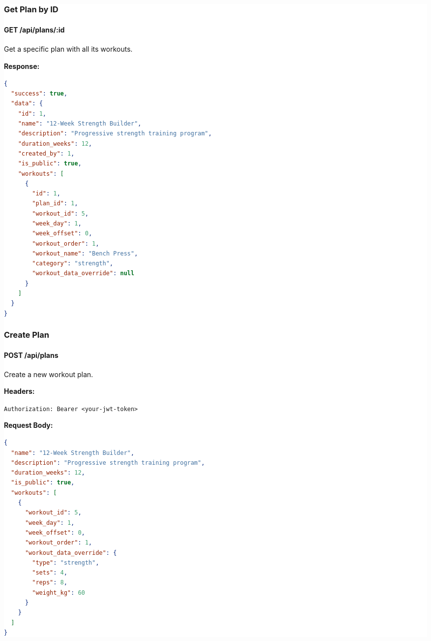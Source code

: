 ### Get Plan by ID

#### GET /api/plans/:id
Get a specific plan with all its workouts.

**Response:**
```json
{
  "success": true,
  "data": {
    "id": 1,
    "name": "12-Week Strength Builder",
    "description": "Progressive strength training program",
    "duration_weeks": 12,
    "created_by": 1,
    "is_public": true,
    "workouts": [
      {
        "id": 1,
        "plan_id": 1,
        "workout_id": 5,
        "week_day": 1,
        "week_offset": 0,
        "workout_order": 1,
        "workout_name": "Bench Press",
        "category": "strength",
        "workout_data_override": null
      }
    ]
  }
}
```

### Create Plan

#### POST /api/plans
Create a new workout plan.

**Headers:**
```
Authorization: Bearer <your-jwt-token>
```

**Request Body:**
```json
{
  "name": "12-Week Strength Builder",
  "description": "Progressive strength training program",
  "duration_weeks": 12,
  "is_public": true,
  "workouts": [
    {
      "workout_id": 5,
      "week_day": 1,
      "week_offset": 0,
      "workout_order": 1,
      "workout_data_override": {
        "type": "strength",
        "sets": 4,
        "reps": 8,
        "weight_kg": 60
      }
    }
  ]
}
```